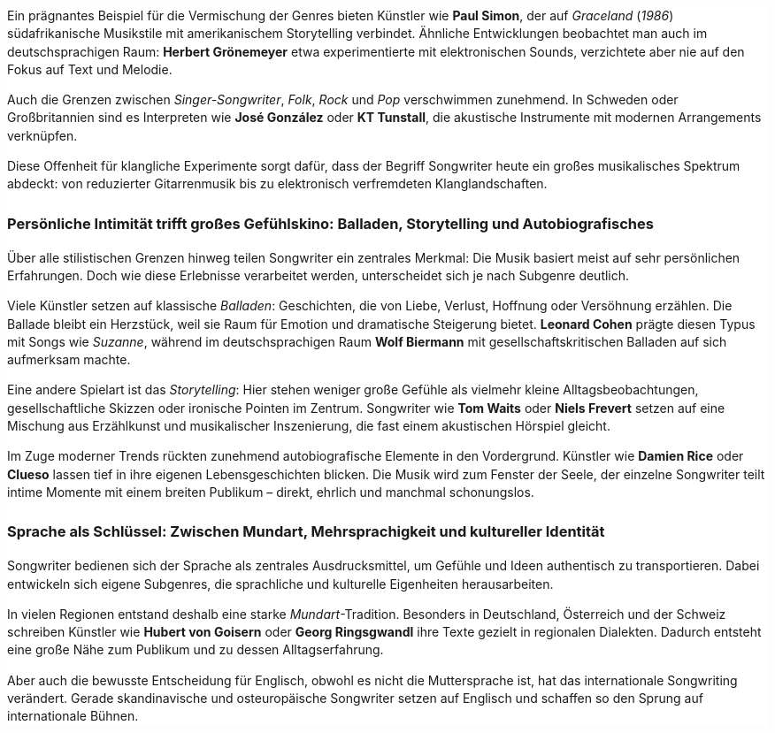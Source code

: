 Ein prägnantes Beispiel für die Vermischung der Genres bieten Künstler wie **Paul Simon**, der auf
_Graceland_ (_1986_) südafrikanische Musikstile mit amerikanischem Storytelling verbindet. Ähnliche
Entwicklungen beobachtet man auch im deutschsprachigen Raum: **Herbert Grönemeyer** etwa
experimentierte mit elektronischen Sounds, verzichtete aber nie auf den Fokus auf Text und Melodie.

Auch die Grenzen zwischen _Singer-Songwriter_, _Folk_, _Rock_ und _Pop_ verschwimmen zunehmend. In
Schweden oder Großbritannien sind es Interpreten wie **José González** oder **KT Tunstall**, die
akustische Instrumente mit modernen Arrangements verknüpfen.

Diese Offenheit für klangliche Experimente sorgt dafür, dass der Begriff Songwriter heute ein großes
musikalisches Spektrum abdeckt: von reduzierter Gitarrenmusik bis zu elektronisch verfremdeten
Klanglandschaften.

### Persönliche Intimität trifft großes Gefühlskino: Balladen, Storytelling und Autobiografisches

Über alle stilistischen Grenzen hinweg teilen Songwriter ein zentrales Merkmal: Die Musik basiert
meist auf sehr persönlichen Erfahrungen. Doch wie diese Erlebnisse verarbeitet werden, unterscheidet
sich je nach Subgenre deutlich.

Viele Künstler setzen auf klassische _Balladen_: Geschichten, die von Liebe, Verlust, Hoffnung oder
Versöhnung erzählen. Die Ballade bleibt ein Herzstück, weil sie Raum für Emotion und dramatische
Steigerung bietet. **Leonard Cohen** prägte diesen Typus mit Songs wie _Suzanne_, während im
deutschsprachigen Raum **Wolf Biermann** mit gesellschaftskritischen Balladen auf sich aufmerksam
machte.

Eine andere Spielart ist das _Storytelling_: Hier stehen weniger große Gefühle als vielmehr kleine
Alltagsbeobachtungen, gesellschaftliche Skizzen oder ironische Pointen im Zentrum. Songwriter wie
**Tom Waits** oder **Niels Frevert** setzen auf eine Mischung aus Erzählkunst und musikalischer
Inszenierung, die fast einem akustischen Hörspiel gleicht.

Im Zuge moderner Trends rückten zunehmend autobiografische Elemente in den Vordergrund. Künstler wie
**Damien Rice** oder **Clueso** lassen tief in ihre eigenen Lebensgeschichten blicken. Die Musik
wird zum Fenster der Seele, der einzelne Songwriter teilt intime Momente mit einem breiten Publikum
– direkt, ehrlich und manchmal schonungslos.

### Sprache als Schlüssel: Zwischen Mundart, Mehrsprachigkeit und kultureller Identität

Songwriter bedienen sich der Sprache als zentrales Ausdrucksmittel, um Gefühle und Ideen authentisch
zu transportieren. Dabei entwickeln sich eigene Subgenres, die sprachliche und kulturelle
Eigenheiten herausarbeiten.

In vielen Regionen entstand deshalb eine starke _Mundart_-Tradition. Besonders in Deutschland,
Österreich und der Schweiz schreiben Künstler wie **Hubert von Goisern** oder **Georg Ringsgwandl**
ihre Texte gezielt in regionalen Dialekten. Dadurch entsteht eine große Nähe zum Publikum und zu
dessen Alltagserfahrung.

Aber auch die bewusste Entscheidung für Englisch, obwohl es nicht die Muttersprache ist, hat das
internationale Songwriting verändert. Gerade skandinavische und osteuropäische Songwriter setzen auf
Englisch und schaffen so den Sprung auf internationale Bühnen.
